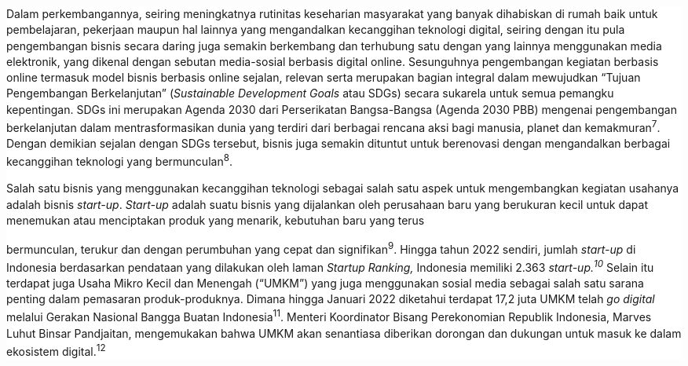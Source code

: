<p><span class="font7">Dalam perkembangannya, seiring meningkatnya rutinitas keseharian masyarakat yang banyak dihabiskan di rumah baik untuk pembelajaran, pekerjaan maupun hal lainnya yang mengandalkan kecanggihan teknologi digital, seiring dengan itu pula pengembangan bisnis secara daring juga semakin berkembang dan terhubung satu dengan yang lainnya menggunakan media elektronik, yang dikenal dengan sebutan media-sosial berbasis digital online. Sesunguhnya pengembangan kegiatan berbasis online termasuk model bisnis berbasis online sejalan, relevan serta merupakan bagian integral dalam mewujudkan “Tujuan Pengembangan Berkelanjutan” (</span><span class="font7" style="font-style:italic;">Sustainable Development Goals</span><span class="font7"> atau SDGs) secara sukarela untuk semua pemangku kepentingan. SDGs ini merupakan Agenda 2030 dari Perserikatan Bangsa-Bangsa (Agenda 2030 PBB) mengenai pengembangan berkelanjutan dalam mentrasformasikan dunia yang terdiri dari berbagai rencana aksi bagi manusia, planet dan kemakmuran<sup>7</sup>. Dengan demikian sejalan dengan SDGs tersebut, bisnis juga semakin dituntut untuk berenovasi dengan mengandalkan berbagai kecanggihan teknologi yang bermunculan<sup>8</sup>.</span></p>
<p><span class="font7">Salah satu bisnis yang menggunakan kecanggihan teknologi sebagai salah satu aspek untuk mengembangkan kegiatan usahanya adalah bisnis </span><span class="font7" style="font-style:italic;">start-up</span><span class="font7">. </span><span class="font7" style="font-style:italic;">Start-up</span><span class="font7"> adalah suatu bisnis yang dijalankan oleh perusahaan baru yang berukuran kecil untuk dapat menemukan atau menciptakan produk yang menarik, kebutuhan baru yang terus</span></p>
<p><span class="font7">bermunculan, terukur dan dengan perumbuhan yang cepat dan signifikan<sup>9</sup>. Hingga tahun 2022 sendiri, jumlah </span><span class="font7" style="font-style:italic;">start-up</span><span class="font7"> di Indonesia berdasarkan pendataan yang dilakukan oleh laman </span><span class="font7" style="font-style:italic;">Startup Ranking,</span><span class="font7"> Indonesia memiliki 2.363 </span><span class="font7" style="font-style:italic;">start-up.<sup>10</sup></span><span class="font7"> Selain itu terdapat juga Usaha Mikro Kecil dan Menengah (“UMKM”) yang juga menggunakan sosial media sebagai salah satu sarana penting dalam pemasaran produk-produknya. Dimana hingga Januari 2022 diketahui terdapat 17,2 juta UMKM telah </span><span class="font7" style="font-style:italic;">go digital</span><span class="font7"> melalui Gerakan Nasional Bangga Buatan Indonesia<sup>11</sup>. Menteri Koordinator Bisang Perekonomian Republik Indonesia, Marves Luhut Binsar Pandjaitan, mengemukakan bahwa UMKM akan senantiasa diberikan dorongan dan dukungan untuk masuk ke dalam ekosistem digital.<sup>12</sup></span></p>